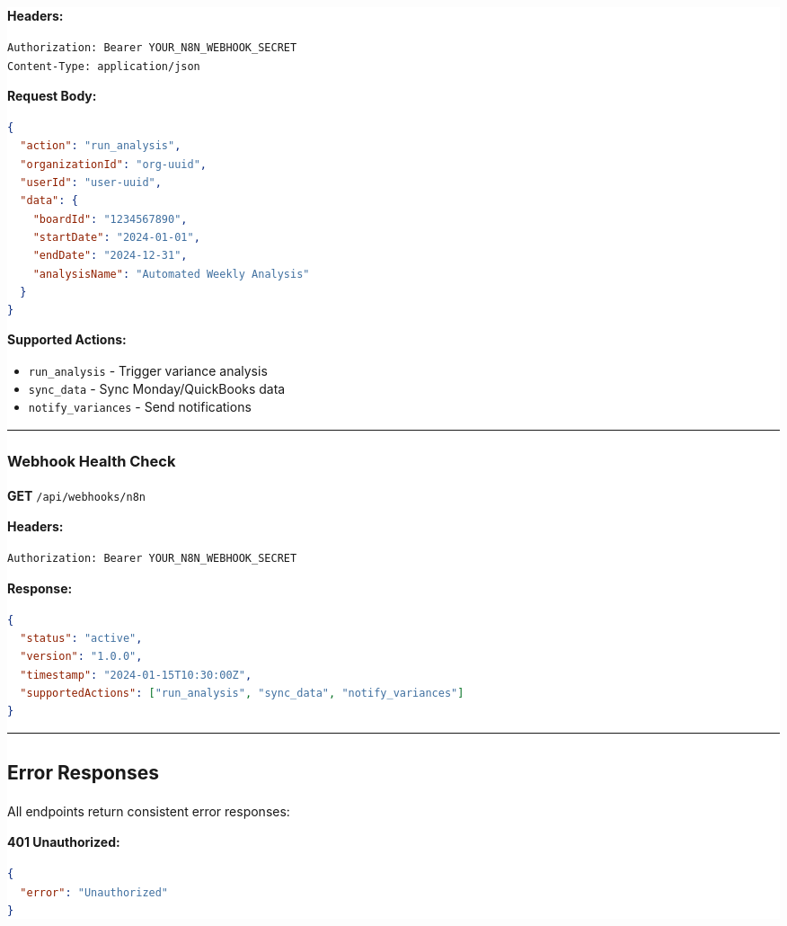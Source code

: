 **Headers:**
```
Authorization: Bearer YOUR_N8N_WEBHOOK_SECRET
Content-Type: application/json
```

**Request Body:**
```json
{
  "action": "run_analysis",
  "organizationId": "org-uuid",
  "userId": "user-uuid",
  "data": {
    "boardId": "1234567890",
    "startDate": "2024-01-01",
    "endDate": "2024-12-31",
    "analysisName": "Automated Weekly Analysis"
  }
}
```

**Supported Actions:**
- `run_analysis` - Trigger variance analysis
- `sync_data` - Sync Monday/QuickBooks data
- `notify_variances` - Send notifications

---

### Webhook Health Check

**GET** `/api/webhooks/n8n`

**Headers:**
```
Authorization: Bearer YOUR_N8N_WEBHOOK_SECRET
```

**Response:**
```json
{
  "status": "active",
  "version": "1.0.0",
  "timestamp": "2024-01-15T10:30:00Z",
  "supportedActions": ["run_analysis", "sync_data", "notify_variances"]
}
```

---

## Error Responses

All endpoints return consistent error responses:

**401 Unauthorized:**
```json
{
  "error": "Unauthorized"
}
```
